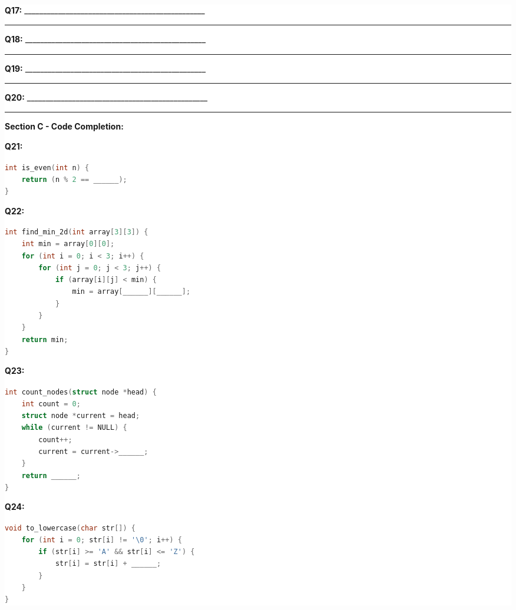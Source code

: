 **Q17:** ________________________________________________
________________________________________________________

**Q18:** ________________________________________________
________________________________________________________

**Q19:** ________________________________________________
________________________________________________________

**Q20:** ________________________________________________
________________________________________________________

**Section C - Code Completion:**

**Q21:**
```c
int is_even(int n) {
    return (n % 2 == ______);
}
```

**Q22:**
```c
int find_min_2d(int array[3][3]) {
    int min = array[0][0];
    for (int i = 0; i < 3; i++) {
        for (int j = 0; j < 3; j++) {
            if (array[i][j] < min) {
                min = array[______][______];
            }
        }
    }
    return min;
}
```

**Q23:**
```c
int count_nodes(struct node *head) {
    int count = 0;
    struct node *current = head;
    while (current != NULL) {
        count++;
        current = current->______;
    }
    return ______;
}
```

**Q24:**
```c
void to_lowercase(char str[]) {
    for (int i = 0; str[i] != '\0'; i++) {
        if (str[i] >= 'A' && str[i] <= 'Z') {
            str[i] = str[i] + ______;
        }
    }
}
```
